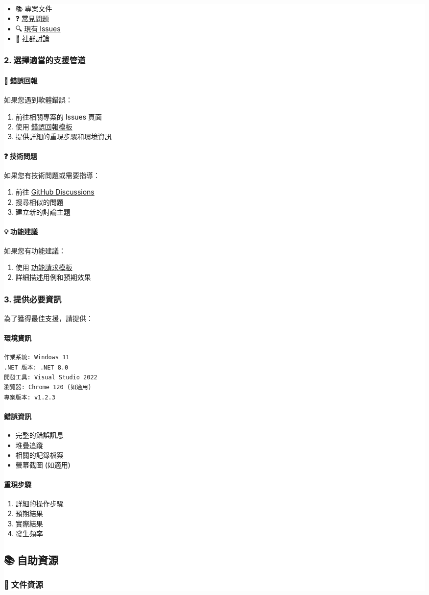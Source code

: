 - 📚 [專案文件](docs/)
- ❓ [常見問題](FAQ.md)
- 🔍 [現有 Issues](https://github.com/UTK-TW/.github/issues)
- 💬 [社群討論](https://github.com/UTK-TW/.github/discussions)

### 2. 選擇適當的支援管道

#### 🐛 錯誤回報
如果您遇到軟體錯誤：
1. 前往相關專案的 Issues 頁面
2. 使用 [錯誤回報模板](https://github.com/UTK-TW/.github/issues/new?template=bug_report.md)
3. 提供詳細的重現步驟和環境資訊

#### ❓ 技術問題
如果您有技術問題或需要指導：
1. 前往 [GitHub Discussions](https://github.com/UTK-TW/.github/discussions)
2. 搜尋相似的問題
3. 建立新的討論主題

#### 💡 功能建議
如果您有功能建議：
1. 使用 [功能請求模板](https://github.com/UTK-TW/.github/issues/new?template=feature_request.md)
2. 詳細描述用例和預期效果

### 3. 提供必要資訊

為了獲得最佳支援，請提供：

#### 環境資訊
```
作業系統: Windows 11
.NET 版本: .NET 8.0
開發工具: Visual Studio 2022
瀏覽器: Chrome 120 (如適用)
專案版本: v1.2.3
```

#### 錯誤資訊
- 完整的錯誤訊息
- 堆疊追蹤
- 相關的記錄檔案
- 螢幕截圖 (如適用)

#### 重現步驟
1. 詳細的操作步驟
2. 預期結果
3. 實際結果
4. 發生頻率

## 📚 自助資源

### 📖 文件資源
